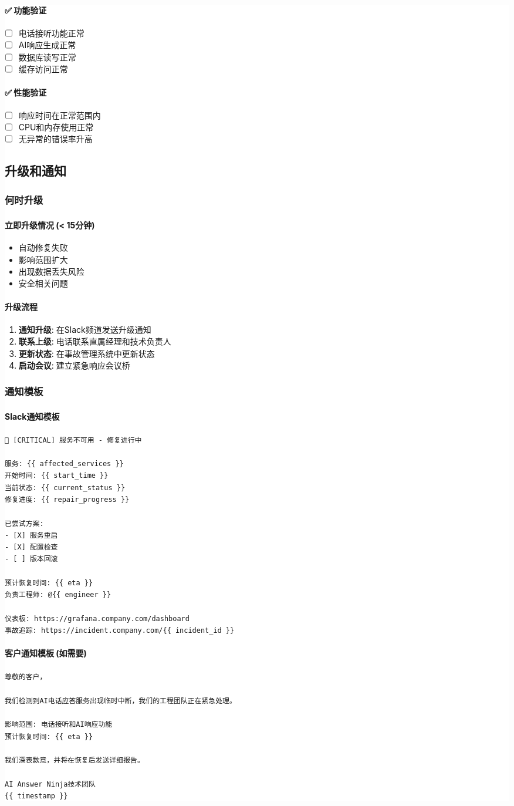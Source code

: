 #### ✅ 功能验证  
- [ ] 电话接听功能正常
- [ ] AI响应生成正常
- [ ] 数据库读写正常
- [ ] 缓存访问正常

#### ✅ 性能验证
- [ ] 响应时间在正常范围内
- [ ] CPU和内存使用正常
- [ ] 无异常的错误率升高

## 升级和通知

### 何时升级

#### 立即升级情况 (< 15分钟)
- 自动修复失败
- 影响范围扩大
- 出现数据丢失风险
- 安全相关问题

#### 升级流程
1. **通知升级**: 在Slack频道发送升级通知
2. **联系上级**: 电话联系直属经理和技术负责人
3. **更新状态**: 在事故管理系统中更新状态
4. **启动会议**: 建立紧急响应会议桥

### 通知模板

#### Slack通知模板
```
🚨 [CRITICAL] 服务不可用 - 修复进行中

服务: {{ affected_services }}
开始时间: {{ start_time }}
当前状态: {{ current_status }}
修复进度: {{ repair_progress }}

已尝试方案:
- [X] 服务重启
- [X] 配置检查  
- [ ] 版本回滚

预计恢复时间: {{ eta }}
负责工程师: @{{ engineer }}

仪表板: https://grafana.company.com/dashboard
事故追踪: https://incident.company.com/{{ incident_id }}
```

#### 客户通知模板 (如需要)
```
尊敬的客户，

我们检测到AI电话应答服务出现临时中断，我们的工程团队正在紧急处理。

影响范围: 电话接听和AI响应功能
预计恢复时间: {{ eta }}

我们深表歉意，并将在恢复后发送详细报告。

AI Answer Ninja技术团队
{{ timestamp }}
```